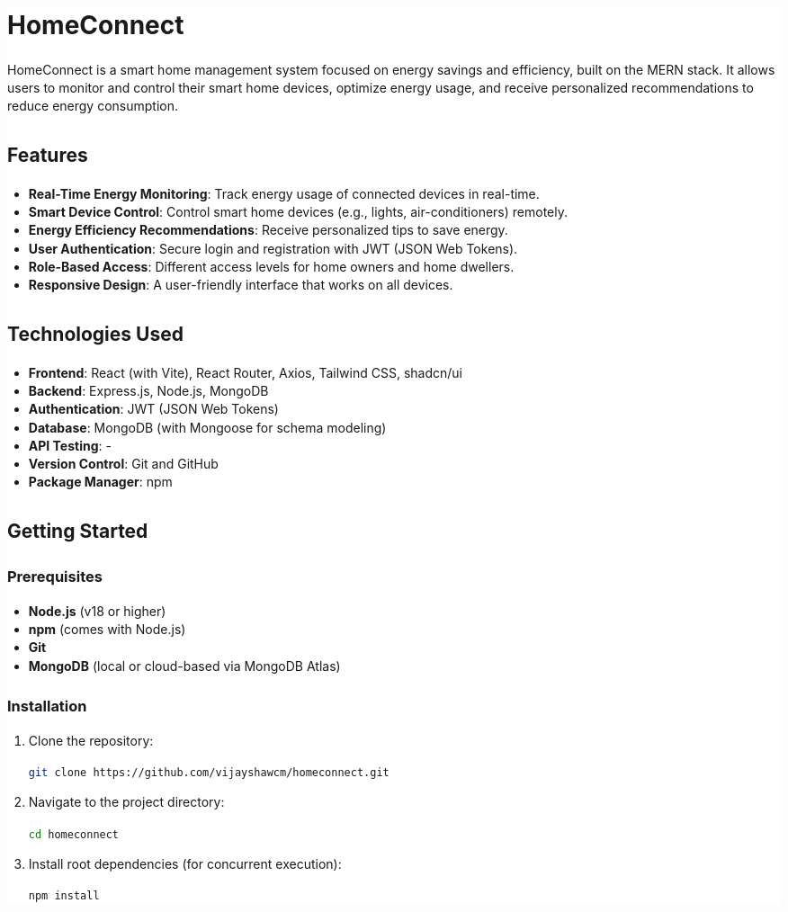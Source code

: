 # HomeConnect

HomeConnect is a smart home management system focused on energy savings and efficiency, built on the MERN stack. It allows users to monitor and control their smart home devices, optimize energy usage, and receive personalized recommendations to reduce energy consumption.

## Features

- **Real-Time Energy Monitoring**: Track energy usage of connected devices in real-time.
- **Smart Device Control**: Control smart home devices (e.g., lights, air-conditioners) remotely.
- **Energy Efficiency Recommendations**: Receive personalized tips to save energy.
- **User Authentication**: Secure login and registration with JWT (JSON Web Tokens).
- **Role-Based Access**: Different access levels for home owners and home dwellers.
- **Responsive Design**: A user-friendly interface that works on all devices.

## Technologies Used

- **Frontend**: React (with Vite), React Router, Axios, Tailwind CSS, shadcn/ui
- **Backend**: Express.js, Node.js, MongoDB
- **Authentication**: JWT (JSON Web Tokens)
- **Database**: MongoDB (with Mongoose for schema modeling)
- **API Testing**: -
- **Version Control**: Git and GitHub
- **Package Manager**: npm

## Getting Started

### Prerequisites

- **Node.js** (v18 or higher)
- **npm** (comes with Node.js)
- **Git**
- **MongoDB** (local or cloud-based via MongoDB Atlas)

### Installation

1. Clone the repository:

   ```bash
   git clone https://github.com/vijayshawcm/homeconnect.git
   ```

2. Navigate to the project directory:
   ```bash
   cd homeconnect
   ```
3. Install root dependencies (for concurrent execution):

   ```bash
   npm install
   ```
